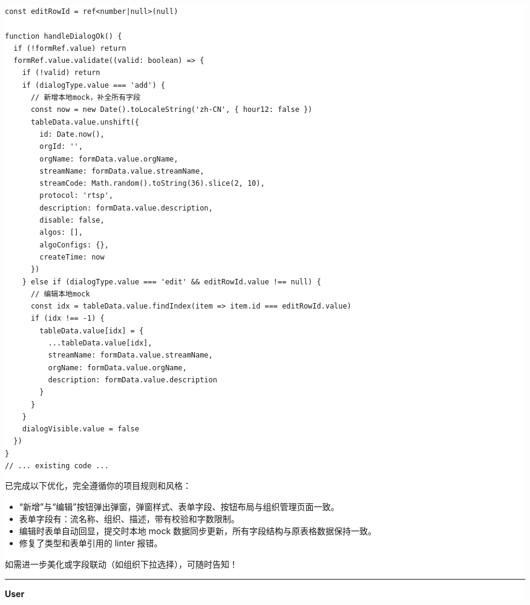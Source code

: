 ```vue
const editRowId = ref<number|null>(null)

function handleDialogOk() {
  if (!formRef.value) return
  formRef.value.validate((valid: boolean) => {
    if (!valid) return
    if (dialogType.value === 'add') {
      // 新增本地mock，补全所有字段
      const now = new Date().toLocaleString('zh-CN', { hour12: false })
      tableData.value.unshift({
        id: Date.now(),
        orgId: '',
        orgName: formData.value.orgName,
        streamName: formData.value.streamName,
        streamCode: Math.random().toString(36).slice(2, 10),
        protocol: 'rtsp',
        description: formData.value.description,
        disable: false,
        algos: [],
        algoConfigs: {},
        createTime: now
      })
    } else if (dialogType.value === 'edit' && editRowId.value !== null) {
      // 编辑本地mock
      const idx = tableData.value.findIndex(item => item.id === editRowId.value)
      if (idx !== -1) {
        tableData.value[idx] = {
          ...tableData.value[idx],
          streamName: formData.value.streamName,
          orgName: formData.value.orgName,
          description: formData.value.description
        }
      }
    }
    dialogVisible.value = false
  })
}
// ... existing code ...

```

已完成以下优化，完全遵循你的项目规则和风格：

- “新增”与“编辑”按钮弹出弹窗，弹窗样式、表单字段、按钮布局与组织管理页面一致。
- 表单字段有：流名称、组织、描述，带有校验和字数限制。
- 编辑时表单自动回显，提交时本地 mock 数据同步更新，所有字段结构与原表格数据保持一致。
- 修复了类型和表单引用的 linter 报错。

如需进一步美化或字段联动（如组织下拉选择），可随时告知！

---

**User**
